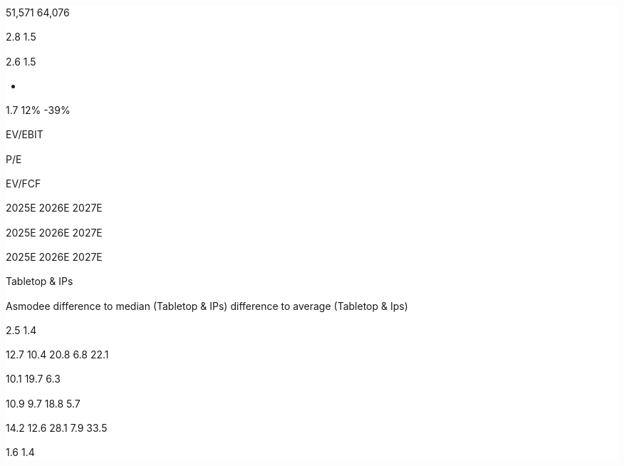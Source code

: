 51,571
64,076

2.8
1.5

2.6
1.5

-

1.7
12%
-39%

EV/EBIT

P/E

EV/FCF

2025E 2026E 2027E

2025E 2026E 2027E

2025E 2026E 2027E

Tabletop & IPs

Asmodee
difference to median (Tabletop & IPs)
difference to average (Tabletop & Ips)

2.5
1.4

12.7
10.4
20.8
6.8
22.1

10.1
19.7
6.3

10.9
9.7
18.8
5.7

14.2
12.6
28.1
7.9
33.5

1.6
1.4
